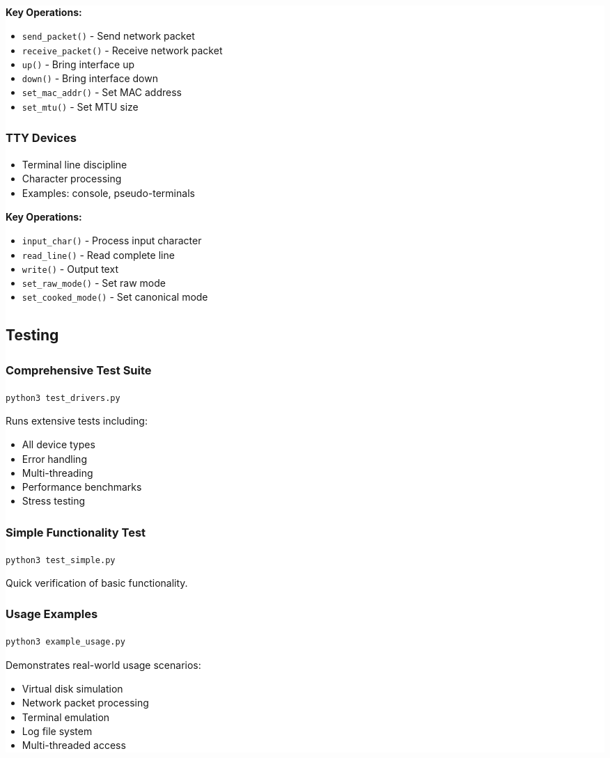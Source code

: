 **Key Operations:**
- `send_packet()` - Send network packet
- `receive_packet()` - Receive network packet
- `up()` - Bring interface up
- `down()` - Bring interface down
- `set_mac_addr()` - Set MAC address
- `set_mtu()` - Set MTU size

### TTY Devices
- Terminal line discipline
- Character processing
- Examples: console, pseudo-terminals

**Key Operations:**
- `input_char()` - Process input character
- `read_line()` - Read complete line
- `write()` - Output text
- `set_raw_mode()` - Set raw mode
- `set_cooked_mode()` - Set canonical mode

## Testing

### Comprehensive Test Suite
```bash
python3 test_drivers.py
```

Runs extensive tests including:
- All device types
- Error handling
- Multi-threading
- Performance benchmarks
- Stress testing

### Simple Functionality Test
```bash
python3 test_simple.py
```

Quick verification of basic functionality.

### Usage Examples
```bash
python3 example_usage.py
```

Demonstrates real-world usage scenarios:
- Virtual disk simulation
- Network packet processing
- Terminal emulation
- Log file system
- Multi-threaded access
